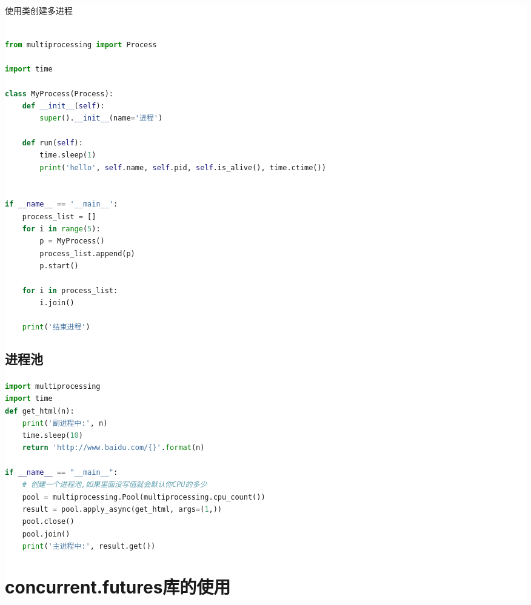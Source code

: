使用类创建多进程

```python

from multiprocessing import Process

import time

class MyProcess(Process):
    def __init__(self):
        super().__init__(name='进程')

    def run(self):
        time.sleep(1)
        print('hello', self.name, self.pid, self.is_alive(), time.ctime())


if __name__ == '__main__':
    process_list = []
    for i in range(5):
        p = MyProcess()
        process_list.append(p)
        p.start()

    for i in process_list:
        i.join()

    print('结束进程')

```

## 进程池

```python
import multiprocessing
import time
def get_html(n):
    print('副进程中:', n)
    time.sleep(10)
    return 'http://www.baidu.com/{}'.format(n)

if __name__ == "__main__":
    # 创建一个进程池,如果里面没写值就会默认你CPU的多少
    pool = multiprocessing.Pool(multiprocessing.cpu_count())
    result = pool.apply_async(get_html, args=(1,))
    pool.close()
    pool.join()
    print('主进程中:', result.get())
```

# concurrent.futures库的使用
